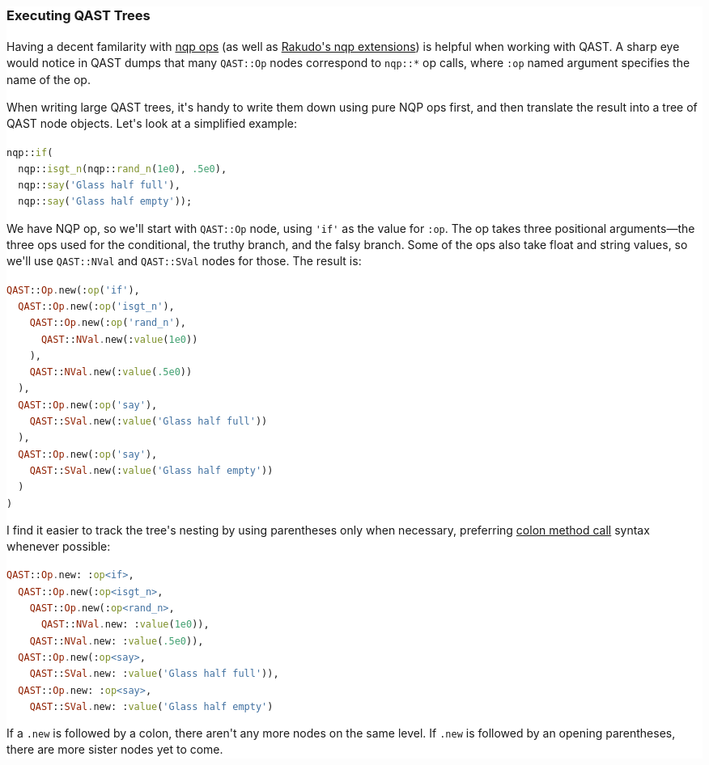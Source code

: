 ### Executing QAST Trees

Having a decent familarity with [nqp ops](https://github.com/raku/nqp/blob/master/docs/ops.markdown) (as well as [Rakudo's nqp extensions](https://github.com/rakudo/rakudo/blob/master/docs/ops.markdown)) is helpful when working with QAST. A sharp eye would notice in QAST dumps that many `QAST::Op` nodes correspond to `nqp::*` op calls, where `:op` named argument specifies the name of the op.

When writing large QAST trees, it's handy to write them down using pure NQP ops first, and then translate the result into a tree of QAST node objects.  Let's look at a simplified example:

```` raku
nqp::if(
  nqp::isgt_n(nqp::rand_n(1e0), .5e0),
  nqp::say('Glass half full'),
  nqp::say('Glass half empty'));
````

We have NQP op, so we'll start with `QAST::Op` node, using `'if'` as the value for `:op`. The op takes three positional arguments—the three ops used for the conditional, the truthy branch, and the falsy branch.  Some of the ops also take float and string values, so we'll use `QAST::NVal` and `QAST::SVal` nodes for those. The result is:

```` raku
QAST::Op.new(:op('if'),
  QAST::Op.new(:op('isgt_n'),
    QAST::Op.new(:op('rand_n'),
      QAST::NVal.new(:value(1e0))
    ),
    QAST::NVal.new(:value(.5e0))
  ),
  QAST::Op.new(:op('say'),
    QAST::SVal.new(:value('Glass half full'))
  ),
  QAST::Op.new(:op('say'),
    QAST::SVal.new(:value('Glass half empty'))
  )
)
````

I find it easier to track the tree's nesting by using parentheses only when necessary, preferring [colon method call](https://docs.raku.org/language/syntax#Precedence_Drop) syntax whenever possible:

```` raku
QAST::Op.new: :op<if>,
  QAST::Op.new(:op<isgt_n>,
    QAST::Op.new(:op<rand_n>,
      QAST::NVal.new: :value(1e0)),
    QAST::NVal.new: :value(.5e0)),
  QAST::Op.new(:op<say>,
    QAST::SVal.new: :value('Glass half full')),
  QAST::Op.new: :op<say>,
    QAST::SVal.new: :value('Glass half empty')
````

If a `.new` is followed by a colon, there aren't any more nodes on the same level. If `.new` is followed by an opening parentheses, there are more sister nodes yet to come.
